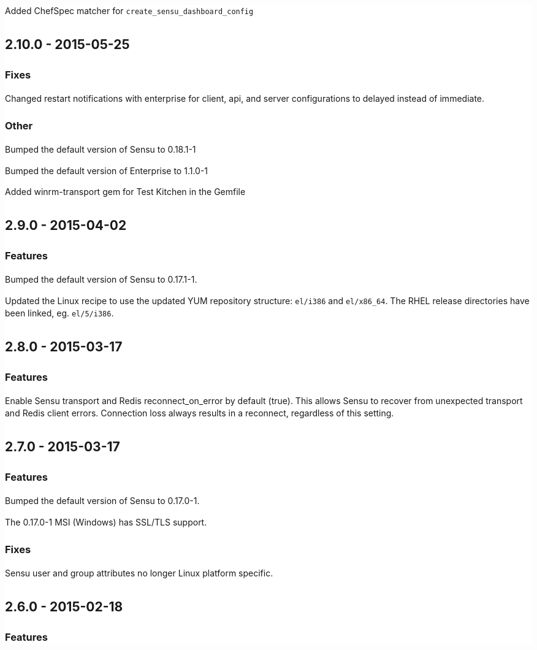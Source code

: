 Added ChefSpec matcher for `create_sensu_dashboard_config`

## 2.10.0 - 2015-05-25

### Fixes

Changed restart notifications with enterprise for client, api, and server
configurations to delayed instead of immediate.

### Other

Bumped the default version of Sensu to 0.18.1-1

Bumped the default version of Enterprise to 1.1.0-1

Added winrm-transport gem for Test Kitchen in the Gemfile

## 2.9.0 - 2015-04-02

### Features

Bumped the default version of Sensu to 0.17.1-1.

Updated the Linux recipe to use the updated YUM repository structure:
`el/i386` and `el/x86_64`. The RHEL release directories have been linked,
eg. `el/5/i386`.

## 2.8.0 - 2015-03-17

### Features

Enable Sensu transport and Redis reconnect_on_error by default (true).
This allows Sensu to recover from unexpected transport and Redis client
errors. Connection loss always results in a reconnect, regardless of this
setting.

## 2.7.0 - 2015-03-17

### Features

Bumped the default version of Sensu to 0.17.0-1.

The 0.17.0-1 MSI (Windows) has SSL/TLS support.

### Fixes

Sensu user and group attributes no longer Linux platform specific.

## 2.6.0 - 2015-02-18

### Features
